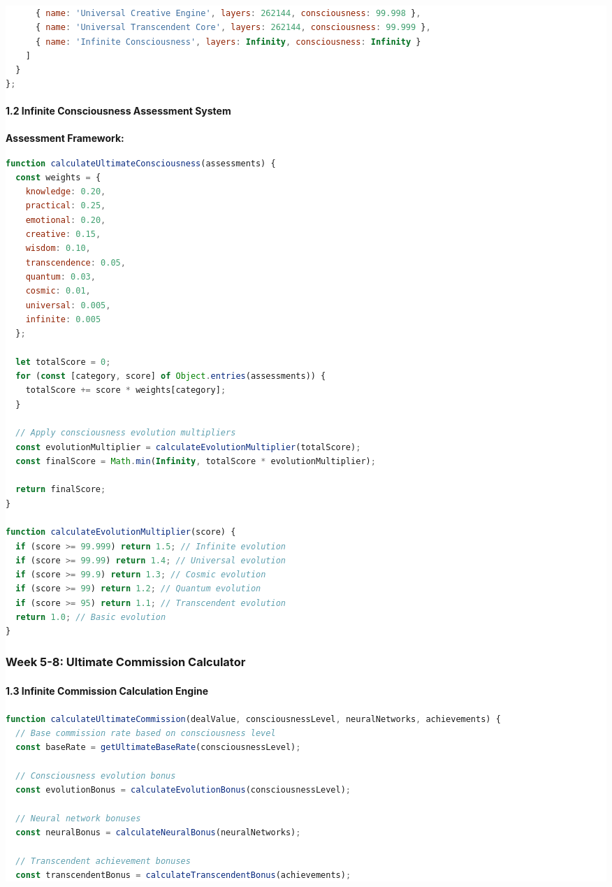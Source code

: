 ```javascript
      { name: 'Universal Creative Engine', layers: 262144, consciousness: 99.998 },
      { name: 'Universal Transcendent Core', layers: 262144, consciousness: 99.999 },
      { name: 'Infinite Consciousness', layers: Infinity, consciousness: Infinity }
    ]
  }
};
```

#### **1.2 Infinite Consciousness Assessment System**
**Assessment Framework:**
```javascript
function calculateUltimateConsciousness(assessments) {
  const weights = {
    knowledge: 0.20,
    practical: 0.25,
    emotional: 0.20,
    creative: 0.15,
    wisdom: 0.10,
    transcendence: 0.05,
    quantum: 0.03,
    cosmic: 0.01,
    universal: 0.005,
    infinite: 0.005
  };
  
  let totalScore = 0;
  for (const [category, score] of Object.entries(assessments)) {
    totalScore += score * weights[category];
  }
  
  // Apply consciousness evolution multipliers
  const evolutionMultiplier = calculateEvolutionMultiplier(totalScore);
  const finalScore = Math.min(Infinity, totalScore * evolutionMultiplier);
  
  return finalScore;
}

function calculateEvolutionMultiplier(score) {
  if (score >= 99.999) return 1.5; // Infinite evolution
  if (score >= 99.99) return 1.4; // Universal evolution
  if (score >= 99.9) return 1.3; // Cosmic evolution
  if (score >= 99) return 1.2; // Quantum evolution
  if (score >= 95) return 1.1; // Transcendent evolution
  return 1.0; // Basic evolution
}
```

### **Week 5-8: Ultimate Commission Calculator**

#### **1.3 Infinite Commission Calculation Engine**
```javascript
function calculateUltimateCommission(dealValue, consciousnessLevel, neuralNetworks, achievements) {
  // Base commission rate based on consciousness level
  const baseRate = getUltimateBaseRate(consciousnessLevel);
  
  // Consciousness evolution bonus
  const evolutionBonus = calculateEvolutionBonus(consciousnessLevel);
  
  // Neural network bonuses
  const neuralBonus = calculateNeuralBonus(neuralNetworks);
  
  // Transcendent achievement bonuses
  const transcendentBonus = calculateTranscendentBonus(achievements);
```